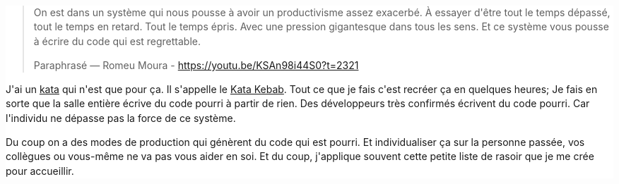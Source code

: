 > On est dans un système qui nous pousse à avoir un productivisme assez exacerbé.
> À essayer d'être tout le temps dépassé, tout le temps en retard. Tout le temps épris.
> Avec une pression gigantesque dans tous les sens.
> Et ce système vous pousse à écrire du code qui est regrettable.
>
> Paraphrasé — Romeu Moura - https://youtu.be/KSAn98i44S0?t=2321


J'ai un [kata](/glossaire/kata-de-programmation) qui n'est que pour ça. Il s'appelle le [Kata Kebab](/kata-logue/kata-kebab).
Tout ce que je fais c'est recréer ça en quelques heures; Je fais en sorte que la salle entière écrive du code pourri à partir de rien.
Des développeurs très confirmés écrivent du code pourri. Car l'individu ne dépasse pas la force de ce système.

Du coup on a des modes de production qui génèrent du code qui est pourri.
Et individualiser ça sur la personne passée, vos collègues ou vous-même ne va pas vous aider en soi.
Et du coup, j'applique souvent cette petite liste de rasoir que je me crée pour accueillir.







